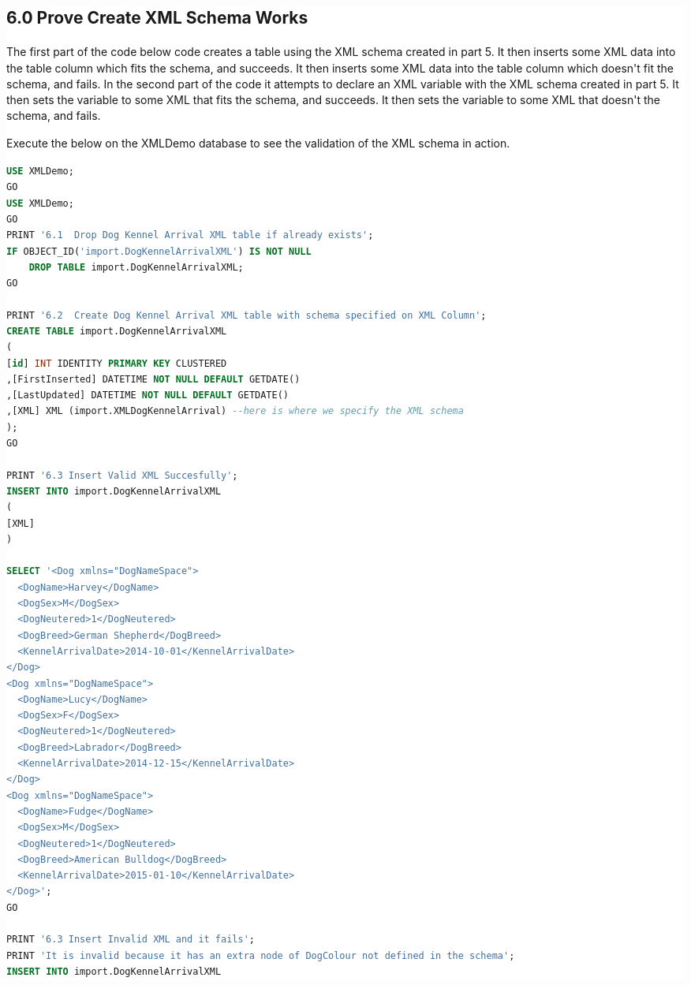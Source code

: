 ## 6.0 Prove Create XML Schema Works

The first part of the code below code creates a table using the XML schema created in part 5.
It then inserts some XML data into the table column which fits the schema, and succeeds. 
It then inserts some XML data into the table column which doesn't fit the schema, and fails. 
In the second part of the code it attempts to declare an XML variable with the XML schema created in part 5. 
It then sets the variable to some XML that fits the schema, and succeeds. 
It then sets the variable to some XML that doesn't the schema, and fails. 

Execute the below on the XMLDemo database to see the validation of the XML schema in action. 

```sql
USE XMLDemo;
GO 
USE XMLDemo;
GO
PRINT '6.1  Drop Dog Kennel Arrival XML table if already exists';
IF OBJECT_ID('import.DogKennelArrivalXML') IS NOT NULL
	DROP TABLE import.DogKennelArrivalXML;
GO 

PRINT '6.2  Create Dog Kennel Arrival XML table with schema specified on XML Column';
CREATE TABLE import.DogKennelArrivalXML
(
[id] INT IDENTITY PRIMARY KEY CLUSTERED
,[FirstInserted] DATETIME NOT NULL DEFAULT GETDATE()
,[LastUpdated] DATETIME NOT NULL DEFAULT GETDATE()
,[XML] XML (import.XMLDogKennelArrival) --here is where we specify the XML schema
);
GO

PRINT '6.3 Insert Valid XML Succesfully';
INSERT INTO import.DogKennelArrivalXML
(
[XML]
)

SELECT '<Dog xmlns="DogNameSpace">
  <DogName>Harvey</DogName>
  <DogSex>M</DogSex>
  <DogNeutered>1</DogNeutered>
  <DogBreed>German Shepherd</DogBreed>
  <KennelArrivalDate>2014-10-01</KennelArrivalDate>
</Dog>
<Dog xmlns="DogNameSpace">
  <DogName>Lucy</DogName>
  <DogSex>F</DogSex>
  <DogNeutered>1</DogNeutered>
  <DogBreed>Labrador</DogBreed>
  <KennelArrivalDate>2014-12-15</KennelArrivalDate>
</Dog>
<Dog xmlns="DogNameSpace">
  <DogName>Fudge</DogName>
  <DogSex>M</DogSex>
  <DogNeutered>1</DogNeutered>
  <DogBreed>American Bulldog</DogBreed>
  <KennelArrivalDate>2015-01-10</KennelArrivalDate>
</Dog>';
GO

PRINT '6.3 Insert Invalid XML and it fails';
PRINT 'It is invalid because it has an extra node of DogColour not defined in the schema';
INSERT INTO import.DogKennelArrivalXML
```